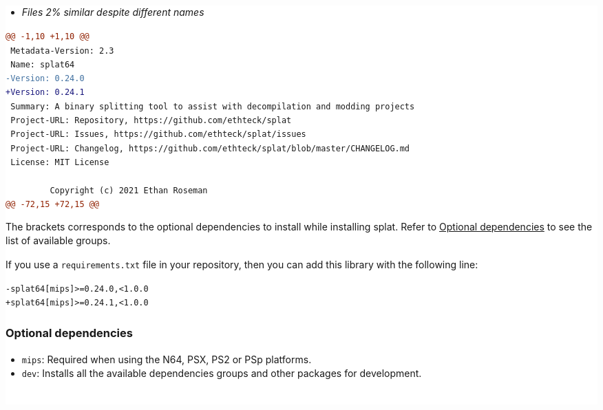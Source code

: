  * *Files 2% similar despite different names*

```diff
@@ -1,10 +1,10 @@
 Metadata-Version: 2.3
 Name: splat64
-Version: 0.24.0
+Version: 0.24.1
 Summary: A binary splitting tool to assist with decompilation and modding projects
 Project-URL: Repository, https://github.com/ethteck/splat
 Project-URL: Issues, https://github.com/ethteck/splat/issues
 Project-URL: Changelog, https://github.com/ethteck/splat/blob/master/CHANGELOG.md
 License: MIT License
         
         Copyright (c) 2021 Ethan Roseman
@@ -72,15 +72,15 @@
 ```
 
 The brackets corresponds to the optional dependencies to install while installing splat. Refer to [Optional dependencies](#optional-dependencies) to see the list of available groups.
 
 If you use a `requirements.txt` file in your repository, then you can add this library with the following line:
 
 ```txt
-splat64[mips]>=0.24.0,<1.0.0
+splat64[mips]>=0.24.1,<1.0.0
 ```
 
 ### Optional dependencies
 
 - `mips`: Required when using the N64, PSX, PS2 or PSp platforms.
 - `dev`: Installs all the available dependencies groups and other packages for development.
```

